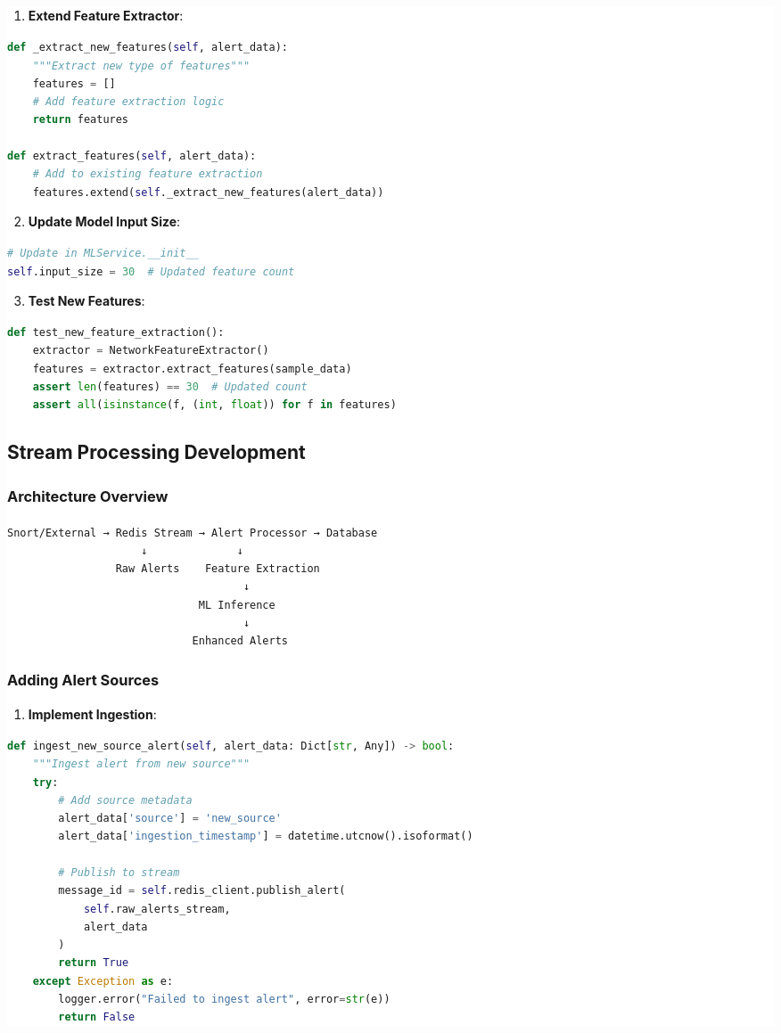 1. **Extend Feature Extractor**:
```python
def _extract_new_features(self, alert_data):
    """Extract new type of features"""
    features = []
    # Add feature extraction logic
    return features

def extract_features(self, alert_data):
    # Add to existing feature extraction
    features.extend(self._extract_new_features(alert_data))
```

2. **Update Model Input Size**:
```python
# Update in MLService.__init__
self.input_size = 30  # Updated feature count
```

3. **Test New Features**:
```python
def test_new_feature_extraction():
    extractor = NetworkFeatureExtractor()
    features = extractor.extract_features(sample_data)
    assert len(features) == 30  # Updated count
    assert all(isinstance(f, (int, float)) for f in features)
```

## Stream Processing Development

### Architecture Overview

```
Snort/External → Redis Stream → Alert Processor → Database
                     ↓              ↓
                 Raw Alerts    Feature Extraction
                                     ↓
                              ML Inference
                                     ↓
                             Enhanced Alerts
```

### Adding Alert Sources

1. **Implement Ingestion**:
```python
def ingest_new_source_alert(self, alert_data: Dict[str, Any]) -> bool:
    """Ingest alert from new source"""
    try:
        # Add source metadata
        alert_data['source'] = 'new_source'
        alert_data['ingestion_timestamp'] = datetime.utcnow().isoformat()
        
        # Publish to stream
        message_id = self.redis_client.publish_alert(
            self.raw_alerts_stream,
            alert_data
        )
        return True
    except Exception as e:
        logger.error("Failed to ingest alert", error=str(e))
        return False
```
